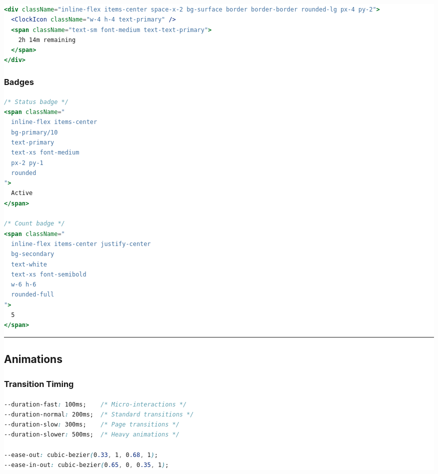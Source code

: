 ```jsx
<div className="inline-flex items-center space-x-2 bg-surface border border-border rounded-lg px-4 py-2">
  <ClockIcon className="w-4 h-4 text-primary" />
  <span className="text-sm font-medium text-text-primary">
    2h 14m remaining
  </span>
</div>
```

### Badges

```jsx
/* Status badge */
<span className="
  inline-flex items-center
  bg-primary/10
  text-primary
  text-xs font-medium
  px-2 py-1
  rounded
">
  Active
</span>

/* Count badge */
<span className="
  inline-flex items-center justify-center
  bg-secondary
  text-white
  text-xs font-semibold
  w-6 h-6
  rounded-full
">
  5
</span>
```

---

## Animations

### Transition Timing
```css
--duration-fast: 100ms;    /* Micro-interactions */
--duration-normal: 200ms;  /* Standard transitions */
--duration-slow: 300ms;    /* Page transitions */
--duration-slower: 500ms;  /* Heavy animations */

--ease-out: cubic-bezier(0.33, 1, 0.68, 1);
--ease-in-out: cubic-bezier(0.65, 0, 0.35, 1);
```
